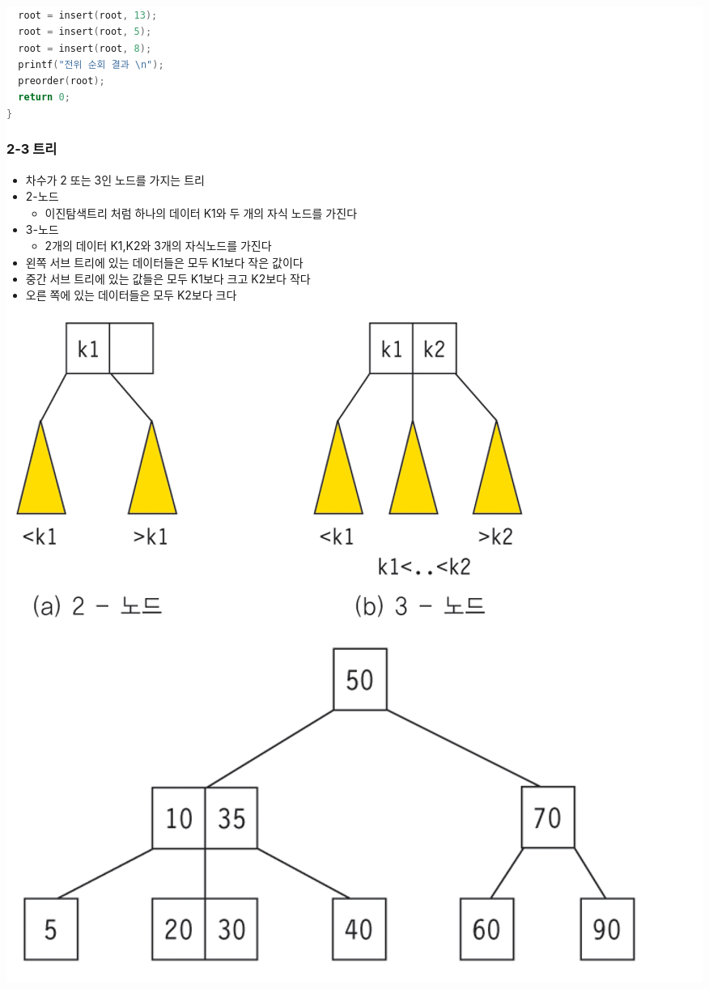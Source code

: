 ```c
  root = insert(root, 13);
  root = insert(root, 5);
  root = insert(root, 8);
  printf("전위 순회 결과 \n");
  preorder(root);
  return 0;
}
```

### 2-3 트리

- 차수가 2 또는 3인 노드를 가지는 트리
- 2-노드
    - 이진탐색트리 처럼 하나의 데이터 K1와 두 개의 자식 노드를 가진다
- 3-노드
    - 2개의 데이터 K1,K2와 3개의 자식노드를 가진다
- 왼쪽 서브 트리에 있는 데이터들은 모두 K1보다 작은 값이다
- 중간 서브 트리에 있는 값들은 모두 K1보다 크고 K2보다 작다
- 오른 쪽에 있는 데이터들은 모두 K2보다 크다

![Search_](/assets/images/posts_img/DataStructure_Search/search_16.png)

![Search_](/assets/images/posts_img/DataStructure_Search/search_17.png)